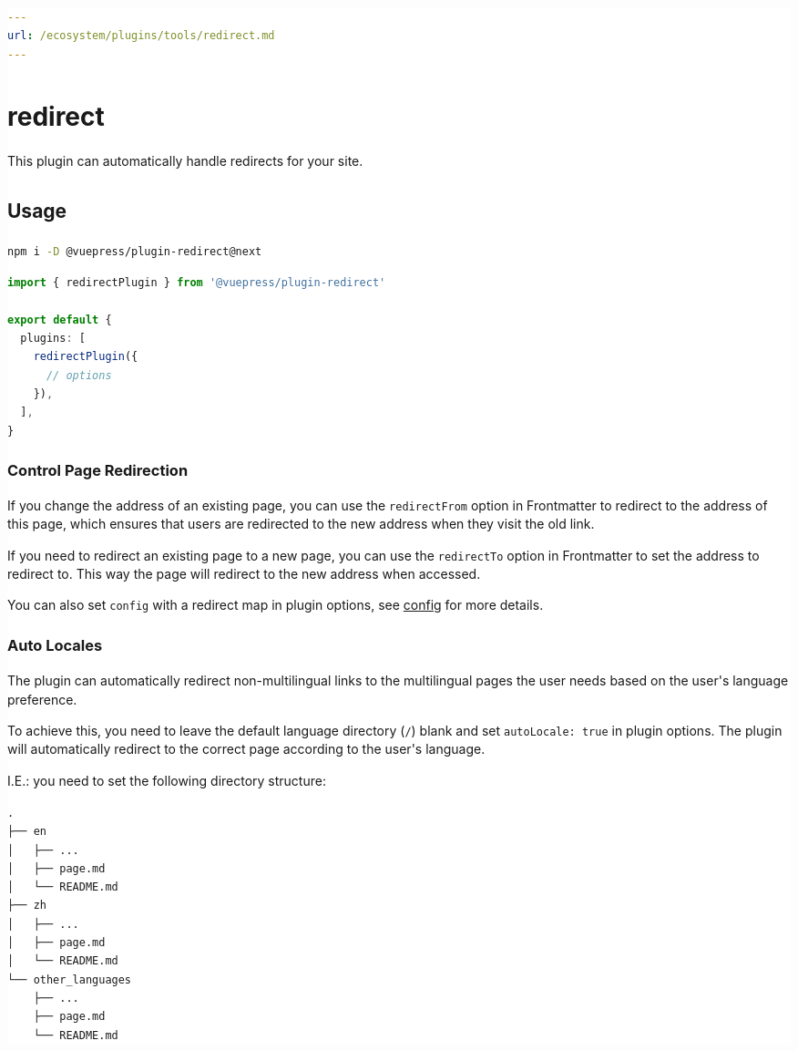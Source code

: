 ```yaml
---
url: /ecosystem/plugins/tools/redirect.md
---
```

# redirect

This plugin can automatically handle redirects for your site.

## Usage

```bash
npm i -D @vuepress/plugin-redirect@next
```

```ts title=".vuepress/config.ts"
import { redirectPlugin } from '@vuepress/plugin-redirect'

export default {
  plugins: [
    redirectPlugin({
      // options
    }),
  ],
}
```

### Control Page Redirection

If you change the address of an existing page, you can use the `redirectFrom` option in Frontmatter to redirect to the address of this page, which ensures that users are redirected to the new address when they visit the old link.

If you need to redirect an existing page to a new page, you can use the `redirectTo` option in Frontmatter to set the address to redirect to. This way the page will redirect to the new address when accessed.

You can also set `config` with a redirect map in plugin options, see [config](#config) for more details.

### Auto Locales

The plugin can automatically redirect non-multilingual links to the multilingual pages the user needs based on the user's language preference.

To achieve this, you need to leave the default language directory (`/`) blank and set `autoLocale: true` in plugin options. The plugin will automatically redirect to the correct page according to the user's language.

I.E.: you need to set the following directory structure:

```
.
├── en
│   ├── ...
│   ├── page.md
│   └── README.md
├── zh
│   ├── ...
│   ├── page.md
│   └── README.md
└── other_languages
    ├── ...
    ├── page.md
    └── README.md
```
